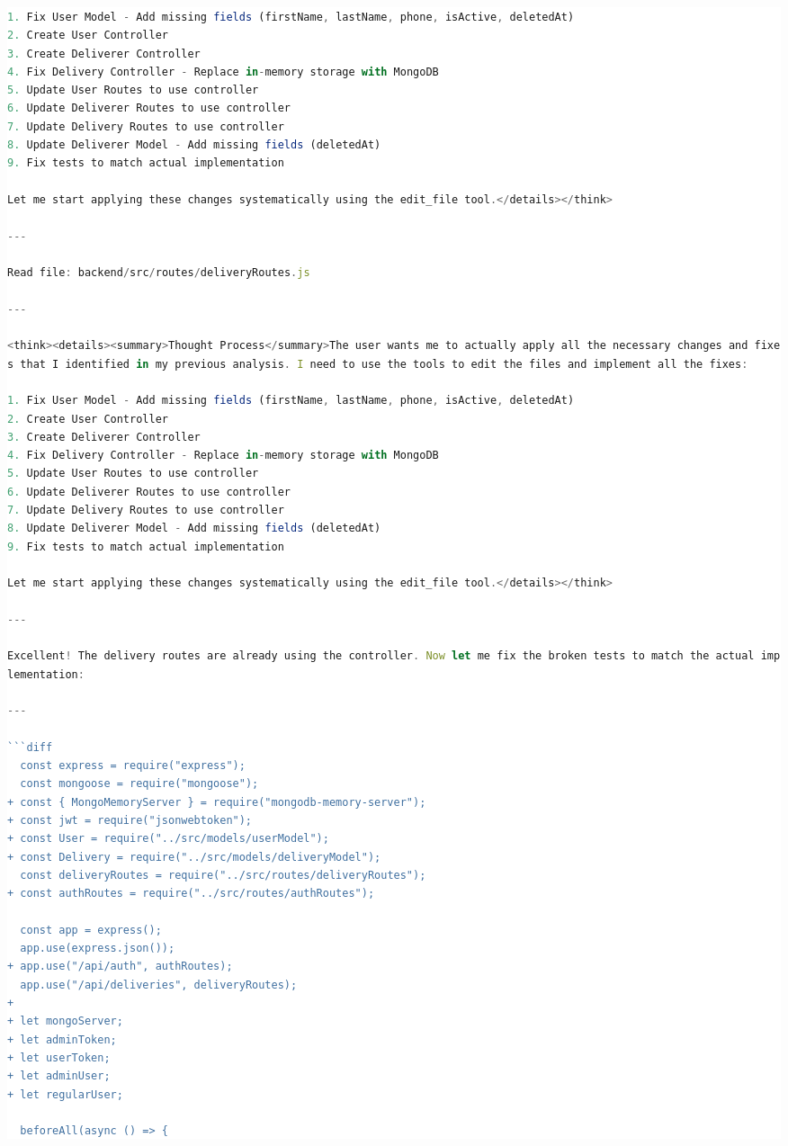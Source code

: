 ```javascript:backend/src/models/delivererModel.js
1. Fix User Model - Add missing fields (firstName, lastName, phone, isActive, deletedAt)
2. Create User Controller 
3. Create Deliverer Controller
4. Fix Delivery Controller - Replace in-memory storage with MongoDB
5. Update User Routes to use controller
6. Update Deliverer Routes to use controller  
7. Update Delivery Routes to use controller
8. Update Deliverer Model - Add missing fields (deletedAt)
9. Fix tests to match actual implementation

Let me start applying these changes systematically using the edit_file tool.</details></think>

---

Read file: backend/src/routes/deliveryRoutes.js

---

<think><details><summary>Thought Process</summary>The user wants me to actually apply all the necessary changes and fixes that I identified in my previous analysis. I need to use the tools to edit the files and implement all the fixes:

1. Fix User Model - Add missing fields (firstName, lastName, phone, isActive, deletedAt)
2. Create User Controller 
3. Create Deliverer Controller
4. Fix Delivery Controller - Replace in-memory storage with MongoDB
5. Update User Routes to use controller
6. Update Deliverer Routes to use controller  
7. Update Delivery Routes to use controller
8. Update Deliverer Model - Add missing fields (deletedAt)
9. Fix tests to match actual implementation

Let me start applying these changes systematically using the edit_file tool.</details></think>

---

Excellent! The delivery routes are already using the controller. Now let me fix the broken tests to match the actual implementation:

---

```diff
  const express = require("express");
  const mongoose = require("mongoose");
+ const { MongoMemoryServer } = require("mongodb-memory-server");
+ const jwt = require("jsonwebtoken");
+ const User = require("../src/models/userModel");
+ const Delivery = require("../src/models/deliveryModel");
  const deliveryRoutes = require("../src/routes/deliveryRoutes");
+ const authRoutes = require("../src/routes/authRoutes");
  
  const app = express();
  app.use(express.json());
+ app.use("/api/auth", authRoutes);
  app.use("/api/deliveries", deliveryRoutes);
+ 
+ let mongoServer;
+ let adminToken;
+ let userToken;
+ let adminUser;
+ let regularUser;
  
  beforeAll(async () => {
```